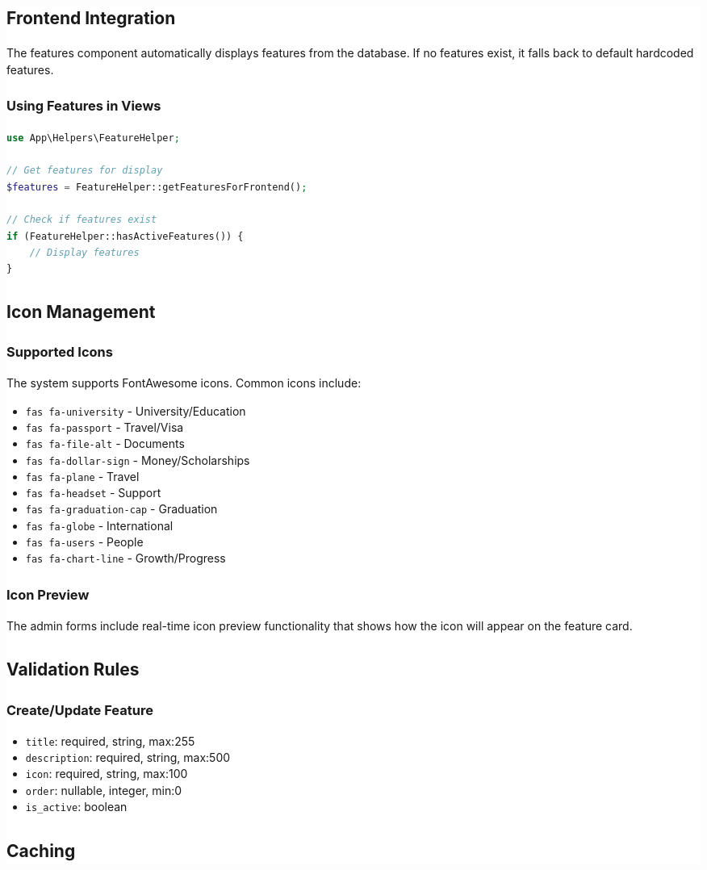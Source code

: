 ## Frontend Integration

The features component automatically displays features from the database. If no features exist, it falls back to default hardcoded features.

### Using Features in Views

```php
use App\Helpers\FeatureHelper;

// Get features for display
$features = FeatureHelper::getFeaturesForFrontend();

// Check if features exist
if (FeatureHelper::hasActiveFeatures()) {
    // Display features
}
```

## Icon Management

### Supported Icons
The system supports FontAwesome icons. Common icons include:

- `fas fa-university` - University/Education
- `fas fa-passport` - Travel/Visa
- `fas fa-file-alt` - Documents
- `fas fa-dollar-sign` - Money/Scholarships
- `fas fa-plane` - Travel
- `fas fa-headset` - Support
- `fas fa-graduation-cap` - Graduation
- `fas fa-globe` - International
- `fas fa-users` - People
- `fas fa-chart-line` - Growth/Progress

### Icon Preview
The admin forms include real-time icon preview functionality that shows how the icon will appear on the feature card.

## Validation Rules

### Create/Update Feature
- `title`: required, string, max:255
- `description`: required, string, max:500
- `icon`: required, string, max:100
- `order`: nullable, integer, min:0
- `is_active`: boolean

## Caching
